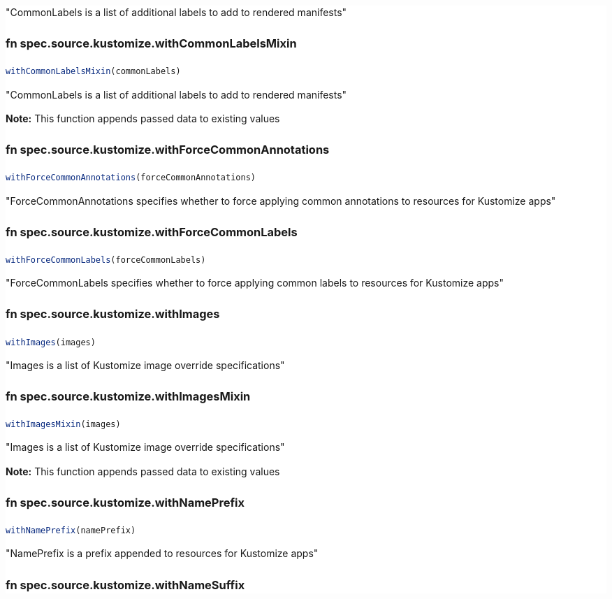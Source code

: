 "CommonLabels is a list of additional labels to add to rendered manifests"

### fn spec.source.kustomize.withCommonLabelsMixin

```ts
withCommonLabelsMixin(commonLabels)
```

"CommonLabels is a list of additional labels to add to rendered manifests"

**Note:** This function appends passed data to existing values

### fn spec.source.kustomize.withForceCommonAnnotations

```ts
withForceCommonAnnotations(forceCommonAnnotations)
```

"ForceCommonAnnotations specifies whether to force applying common annotations to resources for Kustomize apps"

### fn spec.source.kustomize.withForceCommonLabels

```ts
withForceCommonLabels(forceCommonLabels)
```

"ForceCommonLabels specifies whether to force applying common labels to resources for Kustomize apps"

### fn spec.source.kustomize.withImages

```ts
withImages(images)
```

"Images is a list of Kustomize image override specifications"

### fn spec.source.kustomize.withImagesMixin

```ts
withImagesMixin(images)
```

"Images is a list of Kustomize image override specifications"

**Note:** This function appends passed data to existing values

### fn spec.source.kustomize.withNamePrefix

```ts
withNamePrefix(namePrefix)
```

"NamePrefix is a prefix appended to resources for Kustomize apps"

### fn spec.source.kustomize.withNameSuffix

